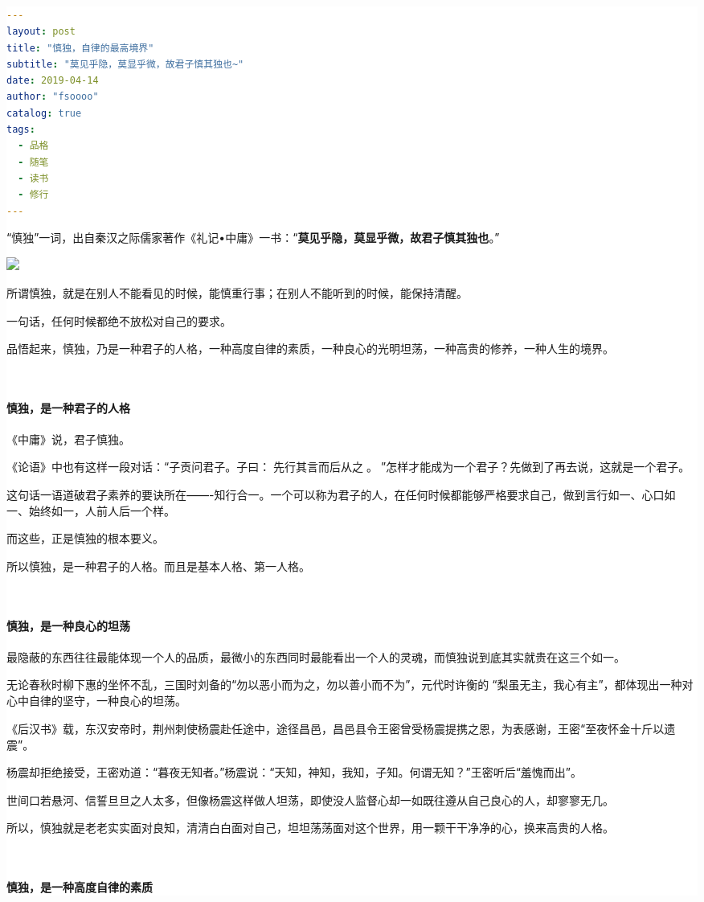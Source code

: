 ```yaml
---
layout: post
title: "慎独，自律的最高境界"
subtitle: "莫见乎隐，莫显乎微，故君子慎其独也~"
date: 2019-04-14 
author: "fsoooo"
catalog: true
tags:
  - 品格
  - 随笔
  - 读书
  - 修行
---
```


“慎独”一词，出自秦汉之际儒家著作《礼记•中庸》一书：“**莫见乎隐，莫显乎微，故君子慎其独也**。”

![](https://upload-images.jianshu.io/upload_images/6943526-f5b94f3437b9a930.jpg?imageMogr2/auto-orient/strip%7CimageView2/2/w/1240)


所谓慎独，就是在别人不能看见的时候，能慎重行事；在别人不能听到的时候，能保持清醒。

一句话，任何时候都绝不放松对自己的要求。

品悟起来，慎独，乃是一种君子的人格，一种高度自律的素质，一种良心的光明坦荡，一种高贵的修养，一种人生的境界。

<br/>

#### 慎独，是一种君子的人格

《中庸》说，君子慎独。

《论语》中也有这样一段对话：“子贡问君子。子曰： 先行其言而后从之 。 ”怎样才能成为一个君子？先做到了再去说，这就是一个君子。

这句话一语道破君子素养的要诀所在——-知行合一。一个可以称为君子的人，在任何时候都能够严格要求自己，做到言行如一、心口如一、始终如一，人前人后一个样。

而这些，正是慎独的根本要义。

所以慎独，是一种君子的人格。而且是基本人格、第一人格。

<br/>

#### 慎独，是一种良心的坦荡

最隐蔽的东西往往最能体现一个人的品质，最微小的东西同时最能看出一个人的灵魂，而慎独说到底其实就贵在这三个如一。

无论春秋时柳下惠的坐怀不乱，三国时刘备的“勿以恶小而为之，勿以善小而不为”，元代时许衡的 “梨虽无主，我心有主”，都体现出一种对心中自律的坚守，一种良心的坦荡。

《后汉书》载，东汉安帝时，荆州刺使杨震赴任途中，途径昌邑，昌邑县令王密曾受杨震提携之恩，为表感谢，王密“至夜怀金十斤以遗震”。

杨震却拒绝接受，王密劝道：“暮夜无知者。”杨震说：“天知，神知，我知，子知。何谓无知？”王密听后“羞愧而出”。

世间口若悬河、信誓旦旦之人太多，但像杨震这样做人坦荡，即使没人监督心却一如既往遵从自己良心的人，却寥寥无几。

所以，慎独就是老老实实面对良知，清清白白面对自己，坦坦荡荡面对这个世界，用一颗干干净净的心，换来高贵的人格。

<br/>

#### 慎独，是一种高度自律的素质
